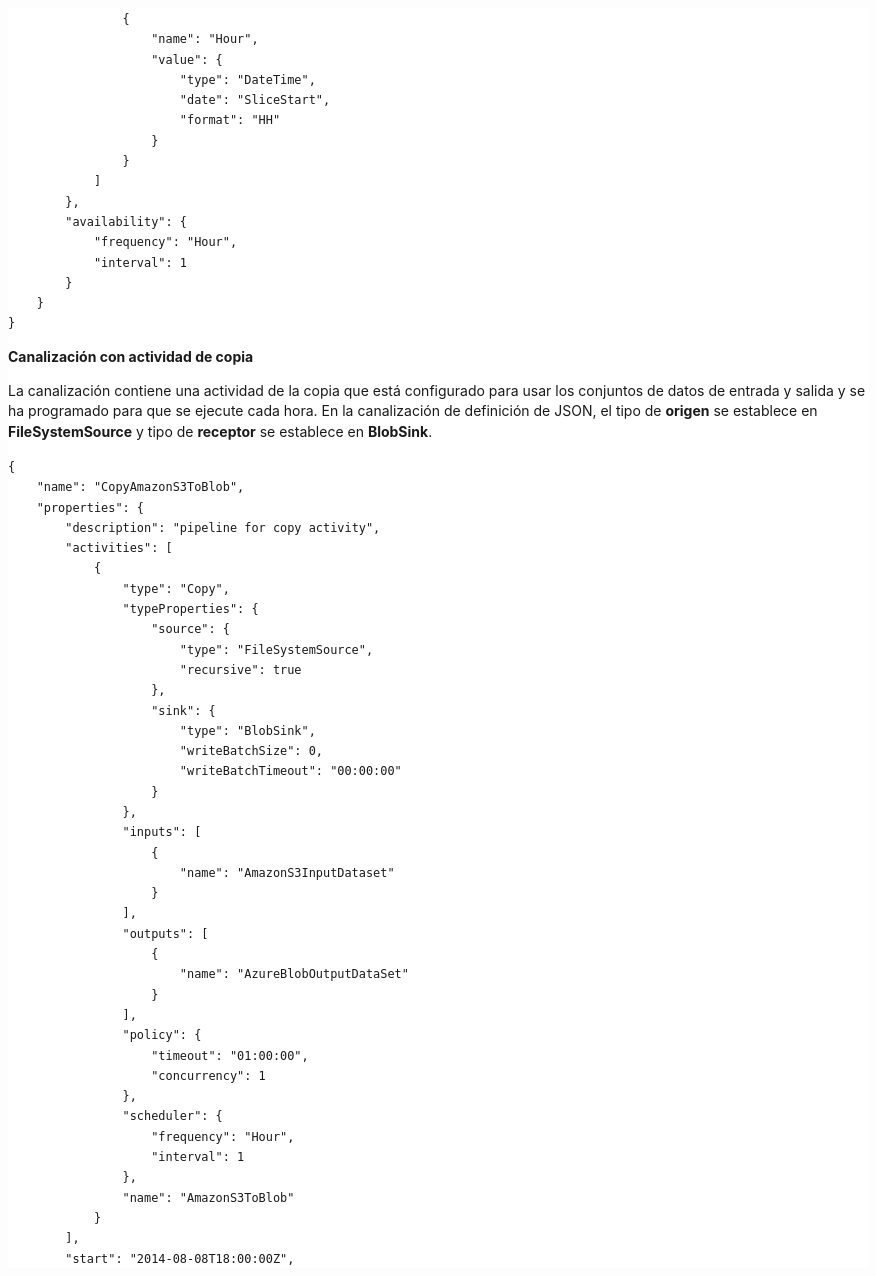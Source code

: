                     {
                        "name": "Hour",
                        "value": {
                            "type": "DateTime",
                            "date": "SliceStart",
                            "format": "HH"
                        }
                    }
                ]
            },
            "availability": {
                "frequency": "Hour",
                "interval": 1
            }
        }
    }



**Canalización con actividad de copia**

La canalización contiene una actividad de la copia que está configurado para usar los conjuntos de datos de entrada y salida y se ha programado para que se ejecute cada hora. En la canalización de definición de JSON, el tipo de **origen** se establece en **FileSystemSource** y tipo de **receptor** se establece en **BlobSink**. 
    
    {
        "name": "CopyAmazonS3ToBlob",
        "properties": {
            "description": "pipeline for copy activity",
            "activities": [
                {
                    "type": "Copy",
                    "typeProperties": {
                        "source": {
                            "type": "FileSystemSource",
                            "recursive": true
                        },
                        "sink": {
                            "type": "BlobSink",
                            "writeBatchSize": 0,
                            "writeBatchTimeout": "00:00:00"
                        }
                    },
                    "inputs": [
                        {
                            "name": "AmazonS3InputDataset"
                        }
                    ],
                    "outputs": [
                        {
                            "name": "AzureBlobOutputDataSet"
                        }
                    ],
                    "policy": {
                        "timeout": "01:00:00",
                        "concurrency": 1
                    },
                    "scheduler": {
                        "frequency": "Hour",
                        "interval": 1
                    },
                    "name": "AmazonS3ToBlob"
                }
            ],
            "start": "2014-08-08T18:00:00Z",